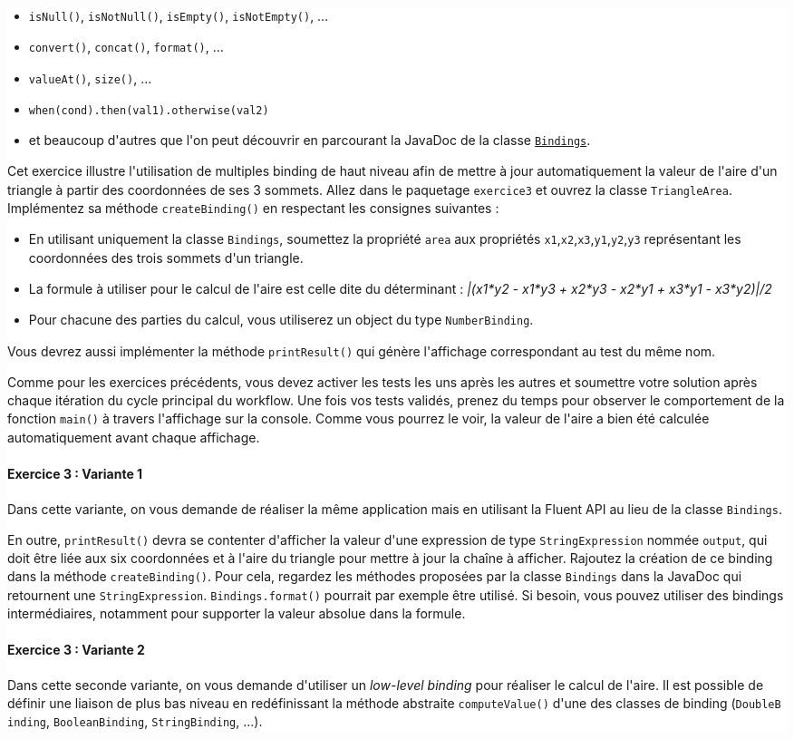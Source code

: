 - `isNull()`, `isNotNull()`, `isEmpty()`, `isNotEmpty()`, …

- `convert()`, `concat()`, `format()`, …

- `valueAt()`, `size()`, …

- `when(cond).then(val1).otherwise(val2)` 

- et beaucoup d'autres que l'on peut découvrir en parcourant la JavaDoc de la classe 
[`Bindings`](https://docs.oracle.com/javase/8/javafx/api/javafx/beans/binding/Bindings.html).

Cet exercice illustre l'utilisation de multiples binding de haut niveau afin de mettre à jour automatiquement la valeur 
de l'aire d'un triangle à partir des coordonnées de ses 3 sommets. 
Allez dans le paquetage `exercice3` et ouvrez la classe `TriangleArea`. Implémentez sa méthode `createBinding()` en respectant les 
consignes suivantes :

- En utilisant uniquement la classe `Bindings`, soumettez la propriété `area` aux propriétés `x1`,`x2`,`x3`,`y1`,`y2`,`y3` 
représentant les coordonnées des trois sommets d'un triangle.

- La formule à utiliser pour le calcul de l'aire est celle dite du déterminant : *|(x1\*y2 - x1\*y3 + x2\*y3 - x2\*y1 + x3\*y1 - x3\*y2)|/2*

- Pour chacune des parties du calcul, vous utiliserez un object du type `NumberBinding`.

Vous devrez aussi implémenter la méthode `printResult()` qui génère l'affichage correspondant au test du même nom.

Comme pour les exercices précédents, vous devez activer les tests les uns après les autres et soumettre votre 
solution après chaque itération du cycle principal du workflow. Une fois vos tests validés, prenez du temps pour 
observer le comportement de la fonction `main()` à travers l'affichage sur la console. Comme vous pourrez le voir, la valeur de l'aire 
a bien été calculée automatiquement avant chaque affichage.

#### Exercice 3 : Variante 1
Dans cette variante, on vous demande de réaliser la même application mais en utilisant la Fluent API au lieu de la 
classe `Bindings`.

En outre, `printResult()` devra se contenter d'afficher la valeur d'une expression de type `StringExpression` nommée `output`, 
qui doit être liée aux six coordonnées et à l'aire du triangle pour mettre à jour la chaîne à afficher.
Rajoutez la création de ce binding dans la méthode `createBinding()`. Pour cela, regardez les méthodes proposées par la classe `Bindings` dans la JavaDoc qui retournent une `StringExpression`. `Bindings.format()` pourrait par exemple être utilisé.
Si besoin, vous pouvez utiliser des bindings intermédiaires, notamment pour supporter la valeur absolue dans la formule. 


#### Exercice 3 : Variante 2 
Dans cette seconde variante, on vous demande d'utiliser un *low-level binding* pour réaliser le calcul de l'aire. Il est possible de définir une liaison de plus bas niveau en redéfinissant la méthode abstraite `computeValue()` d'une des classes de 
binding (`DoubleBinding`, `BooleanBinding`, `StringBinding`, …).
